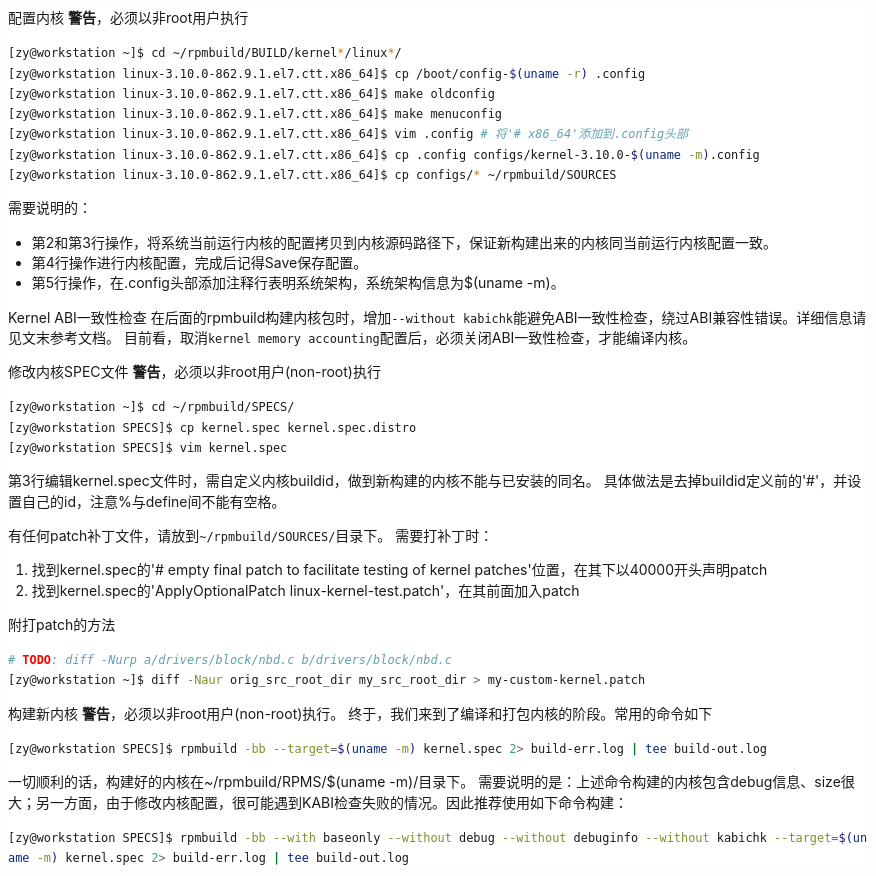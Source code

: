 
配置内核
**警告**，必须以非root用户执行
```bash
[zy@workstation ~]$ cd ~/rpmbuild/BUILD/kernel*/linux*/
[zy@workstation linux-3.10.0-862.9.1.el7.ctt.x86_64]$ cp /boot/config-$(uname -r) .config
[zy@workstation linux-3.10.0-862.9.1.el7.ctt.x86_64]$ make oldconfig
[zy@workstation linux-3.10.0-862.9.1.el7.ctt.x86_64]$ make menuconfig
[zy@workstation linux-3.10.0-862.9.1.el7.ctt.x86_64]$ vim .config # 将'# x86_64'添加到.config头部
[zy@workstation linux-3.10.0-862.9.1.el7.ctt.x86_64]$ cp .config configs/kernel-3.10.0-$(uname -m).config
[zy@workstation linux-3.10.0-862.9.1.el7.ctt.x86_64]$ cp configs/* ~/rpmbuild/SOURCES
```
需要说明的：
* 第2和第3行操作，将系统当前运行内核的配置拷贝到内核源码路径下，保证新构建出来的内核同当前运行内核配置一致。
* 第4行操作进行内核配置，完成后记得Save保存配置。
* 第5行操作，在.config头部添加注释行表明系统架构，系统架构信息为$(uname -m)。

Kernel ABI一致性检查
在后面的rpmbuild构建内核包时，增加`--without kabichk`能避免ABI一致性检查，绕过ABI兼容性错误。详细信息请见文末参考文档。
目前看，取消`kernel memory accounting`配置后，必须关闭ABI一致性检查，才能编译内核。

修改内核SPEC文件
**警告**，必须以非root用户(non-root)执行
```bash
[zy@workstation ~]$ cd ~/rpmbuild/SPECS/
[zy@workstation SPECS]$ cp kernel.spec kernel.spec.distro
[zy@workstation SPECS]$ vim kernel.spec
```
第3行编辑kernel.spec文件时，需自定义内核buildid，做到新构建的内核不能与已安装的同名。
具体做法是去掉buildid定义前的'#'，并设置自己的id，注意%与define间不能有空格。

有任何patch补丁文件，请放到`~/rpmbuild/SOURCES/`目录下。
需要打补丁时：
1. 找到kernel.spec的'# empty final patch to facilitate testing of kernel patches'位置，在其下以40000开头声明patch
2. 找到kernel.spec的'ApplyOptionalPatch linux-kernel-test.patch'，在其前面加入patch

附打patch的方法
```bash
# TODO: diff -Nurp a/drivers/block/nbd.c b/drivers/block/nbd.c
[zy@workstation ~]$ diff -Naur orig_src_root_dir my_src_root_dir > my-custom-kernel.patch
```

构建新内核
**警告**，必须以非root用户(non-root)执行。
终于，我们来到了编译和打包内核的阶段。常用的命令如下
```bash
[zy@workstation SPECS]$ rpmbuild -bb --target=$(uname -m) kernel.spec 2> build-err.log | tee build-out.log
```
一切顺利的话，构建好的内核在~/rpmbuild/RPMS/$(uname -m)/目录下。
需要说明的是：上述命令构建的内核包含debug信息、size很大；另一方面，由于修改内核配置，很可能遇到KABI检查失败的情况。因此推荐使用如下命令构建：
```bash
[zy@workstation SPECS]$ rpmbuild -bb --with baseonly --without debug --without debuginfo --without kabichk --target=$(uname -m) kernel.spec 2> build-err.log | tee build-out.log
```
